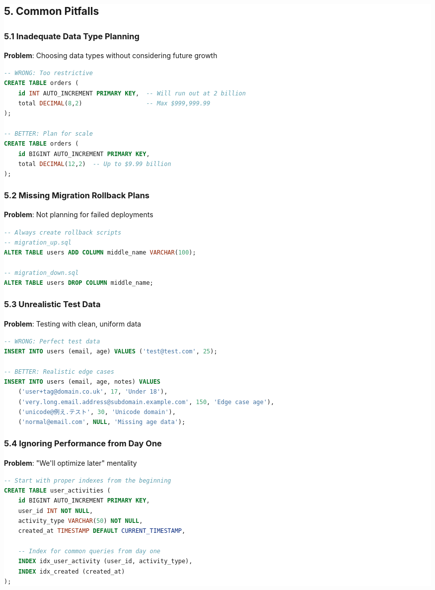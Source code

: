 ## 5. Common Pitfalls

### 5.1 Inadequate Data Type Planning
**Problem**: Choosing data types without considering future growth
```sql
-- WRONG: Too restrictive
CREATE TABLE orders (
    id INT AUTO_INCREMENT PRIMARY KEY,  -- Will run out at 2 billion
    total DECIMAL(8,2)                  -- Max $999,999.99
);

-- BETTER: Plan for scale
CREATE TABLE orders (
    id BIGINT AUTO_INCREMENT PRIMARY KEY,
    total DECIMAL(12,2)  -- Up to $9.99 billion
);
```

### 5.2 Missing Migration Rollback Plans
**Problem**: Not planning for failed deployments
```sql
-- Always create rollback scripts
-- migration_up.sql
ALTER TABLE users ADD COLUMN middle_name VARCHAR(100);

-- migration_down.sql
ALTER TABLE users DROP COLUMN middle_name;
```

### 5.3 Unrealistic Test Data
**Problem**: Testing with clean, uniform data
```sql
-- WRONG: Perfect test data
INSERT INTO users (email, age) VALUES ('test@test.com', 25);

-- BETTER: Realistic edge cases
INSERT INTO users (email, age, notes) VALUES 
    ('user+tag@domain.co.uk', 17, 'Under 18'),
    ('very.long.email.address@subdomain.example.com', 150, 'Edge case age'),
    ('unicode@例え.テスト', 30, 'Unicode domain'),
    ('normal@email.com', NULL, 'Missing age data');
```

### 5.4 Ignoring Performance from Day One
**Problem**: "We'll optimize later" mentality
```sql
-- Start with proper indexes from the beginning
CREATE TABLE user_activities (
    id BIGINT AUTO_INCREMENT PRIMARY KEY,
    user_id INT NOT NULL,
    activity_type VARCHAR(50) NOT NULL,
    created_at TIMESTAMP DEFAULT CURRENT_TIMESTAMP,
    
    -- Index for common queries from day one
    INDEX idx_user_activity (user_id, activity_type),
    INDEX idx_created (created_at)
);
```
